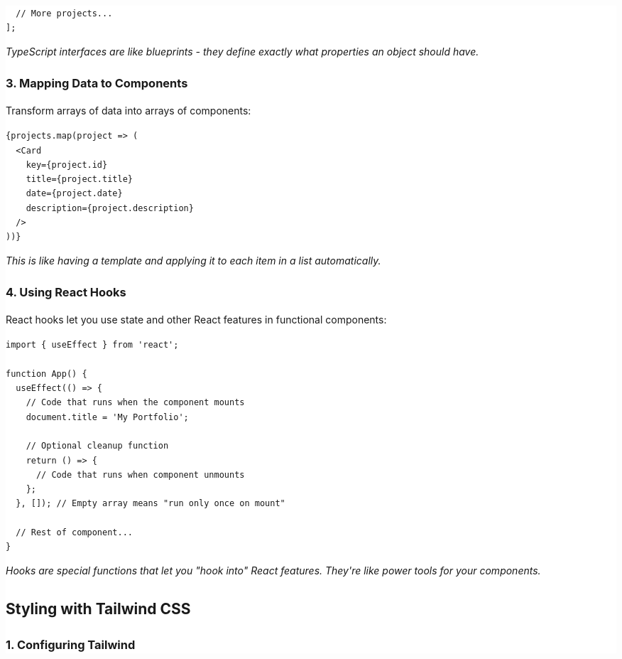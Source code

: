 ```tsx
  // More projects...
];
```

_TypeScript interfaces are like blueprints - they define exactly what properties an object should have._

### 3. Mapping Data to Components

Transform arrays of data into arrays of components:

```tsx
{projects.map(project => (
  <Card 
    key={project.id}
    title={project.title} 
    date={project.date} 
    description={project.description}
  />
))}
```

_This is like having a template and applying it to each item in a list automatically._

### 4. Using React Hooks

React hooks let you use state and other React features in functional components:

```tsx
import { useEffect } from 'react';

function App() {
  useEffect(() => {
    // Code that runs when the component mounts
    document.title = 'My Portfolio';
    
    // Optional cleanup function
    return () => {
      // Code that runs when component unmounts
    };
  }, []); // Empty array means "run only once on mount"
  
  // Rest of component...
}
```

_Hooks are special functions that let you "hook into" React features. They're like power tools for your components._

## Styling with Tailwind CSS

### 1. Configuring Tailwind
